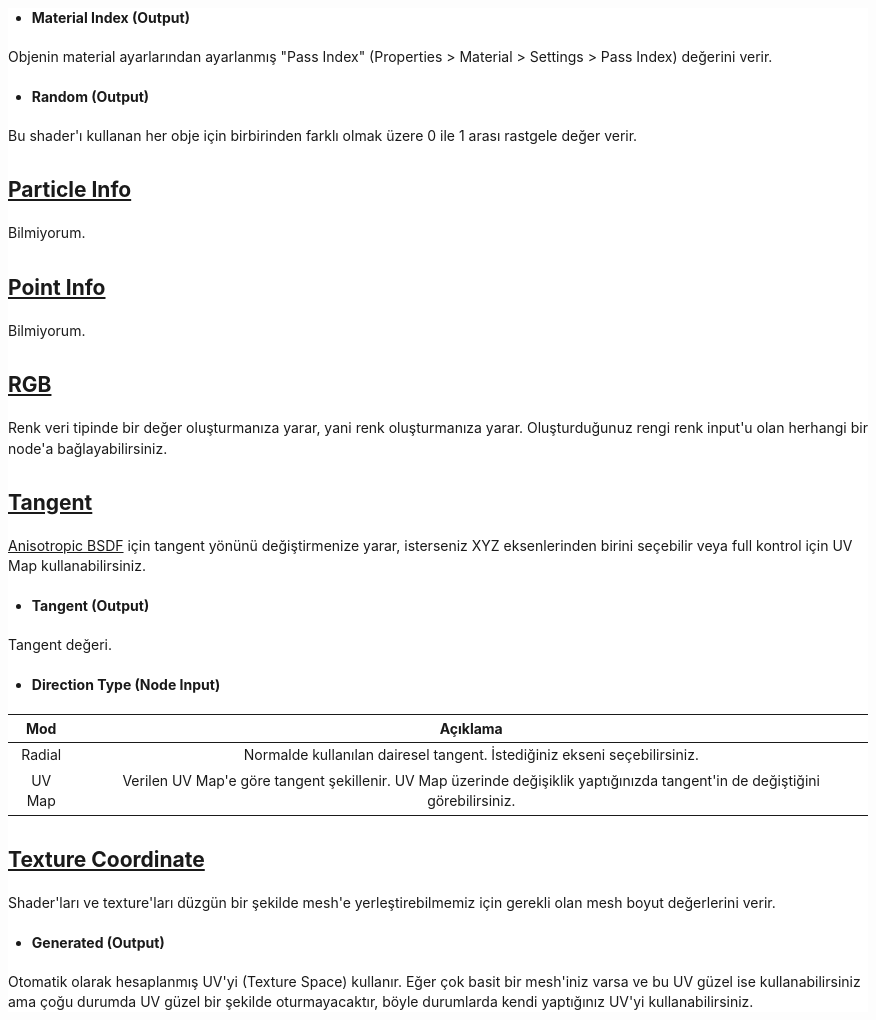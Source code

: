 * #### Material Index (Output)
Objenin material ayarlarından ayarlanmış "Pass Index" (Properties > Material > Settings > Pass Index) değerini verir.

* #### Random (Output)
Bu shader'ı kullanan her obje için birbirinden farklı olmak üzere 0 ile 1 arası rastgele değer verir.



## [Particle Info](https://docs.blender.org/manual/en/latest/render/shader_nodes/input/particle_info.html)
Bilmiyorum.



## [Point Info](https://docs.blender.org/manual/en/latest/render/shader_nodes/input/point_info.html)
Bilmiyorum.



## [RGB](https://docs.blender.org/manual/en/latest/render/shader_nodes/input/rgb.html)
Renk veri tipinde bir değer oluşturmanıza yarar, yani renk oluşturmanıza yarar. Oluşturduğunuz rengi renk input'u olan herhangi bir node'a bağlayabilirsiniz.



## [Tangent](https://docs.blender.org/manual/en/latest/render/shader_nodes/input/tangent.html)
[Anisotropic BSDF](#anisotropic-bsdf) için tangent yönünü değiştirmenize yarar, isterseniz XYZ eksenlerinden birini seçebilir veya full kontrol için UV Map kullanabilirsiniz.


* #### Tangent (Output)
Tangent değeri.

* #### Direction Type (Node Input)
Mod | Açıklama
:---: | :---:
‎Radial | Normalde kullanılan dairesel tangent. İstediğiniz ekseni seçebilirsiniz.
‎UV Map | Verilen UV Map'e göre tangent şekillenir. UV Map üzerinde değişiklik yaptığınızda tangent'in de değiştiğini görebilirsiniz.



## [Texture Coordinate](https://docs.blender.org/manual/en/latest/render/shader_nodes/input/texture_coordinate.html)
Shader'ları ve texture'ları düzgün bir şekilde mesh'e yerleştirebilmemiz için gerekli olan mesh boyut değerlerini verir.


* #### Generated (Output)
Otomatik olarak hesaplanmış UV'yi (Texture Space) kullanır. Eğer çok basit bir mesh'iniz varsa ve bu UV güzel ise kullanabilirsiniz ama çoğu durumda UV güzel bir şekilde oturmayacaktır, böyle durumlarda kendi yaptığınız UV'yi kullanabilirsiniz.
